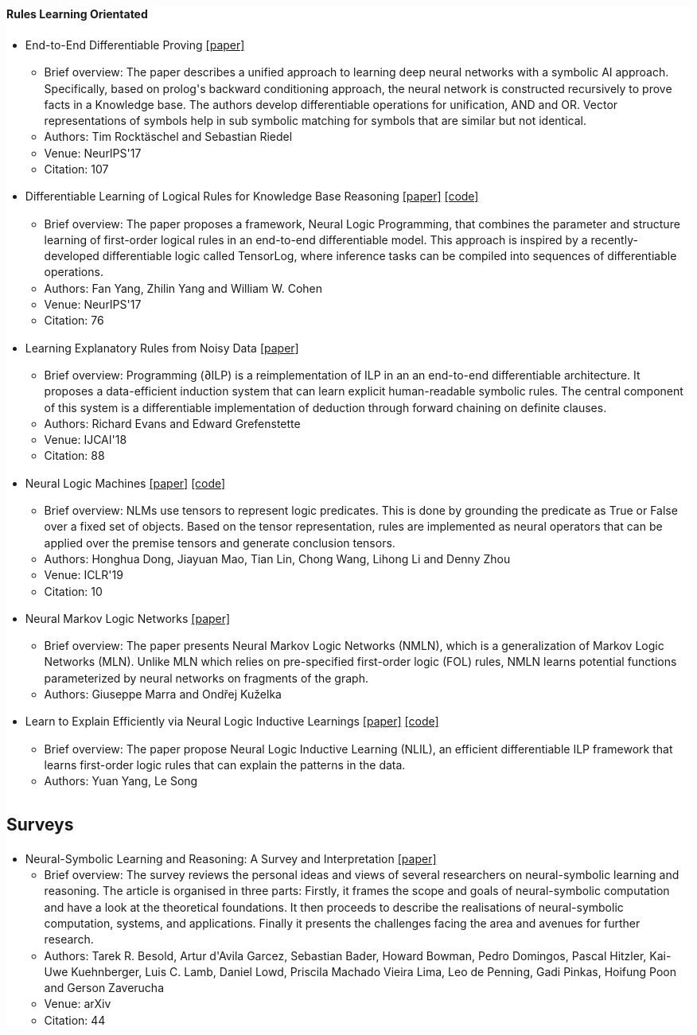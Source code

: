 #### Rules Learning Orientated
* End-to-End Differentiable Proving [[paper]](https://arxiv.org/pdf/1705.11040.pdf)
	* Brief overview: The paper describes a unified approach to learning deep neural networks with a symbolic AI approach. Specifically, based on prolog's backward conditioning approach, the neural network is constructed recursively to prove facts in a Knowledge base. The authors develop differentiable operations for unification, AND and OR. Vector representations of symbols help in sub symbolic matching for symbols that are similar but not identical. 
	* Authors: Tim Rocktäschel and Sebastian Riedel
	* Venue: NeurIPS'17
	* Citation: 107
	
* Differentiable Learning of Logical Rules for Knowledge Base Reasoning [[paper]](https://arxiv.org/pdf/1702.08367.pdf) [[code]](https://github.com/fanyangxyz/Neural-LP)
	* Brief overview: The paper proposes a framework, Neural Logic Programming, that combines the parameter and structure learning of first-order logical rules in an end-to-end differentiable model. This approach is inspired by a recently-developed differentiable logic called TensorLog, where inference tasks can be compiled into sequences of differentiable operations. 
	* Authors: Fan Yang, Zhilin Yang and William W. Cohen
	* Venue: NeurIPS'17
	* Citation: 76
	
* Learning Explanatory Rules from Noisy Data [[paper]](https://arxiv.org/pdf/1711.04574.pdf)
	* Brief overview: Programming (∂ILP) is a reimplementation of ILP in an an end-to-end differentiable architecture. It proposes a data-efficient induction system that can learn explicit human-readable symbolic rules. The central component of this system is a differentiable implementation of deduction through forward chaining on definite clauses. 
	* Authors: Richard Evans and Edward Grefenstette
	* Venue: IJCAI'18
	* Citation: 88
	
* Neural Logic Machines [[paper]](https://arxiv.org/pdf/1702.08367.pdf) [[code]](https://github.com/google/neural-logic-machines)
	* Brief overview: NLMs use tensors to represent logic predicates. This is done by grounding the predicate as True or False over a fixed set of objects. Based on the tensor representation, rules are implemented as neural operators that can be applied over the premise tensors and generate conclusion tensors.
	* Authors: Honghua Dong, Jiayuan Mao, Tian Lin, Chong Wang, Lihong Li and Denny Zhou
	* Venue: ICLR'19
	* Citation: 10
	
* Neural Markov Logic Networks [[paper]](https://openreview.net/pdf?id=SkeGvaEtPr)
	* Brief overview: The paper presents Neural Markov Logic Networks (NMLN), which is a generalization of Markov Logic Networks (MLN). Unlike MLN which relies on pre-specified first-order logic (FOL) rules, NMLN learns potential functions parameterized by neural networks on fragments of the graph. 
	* Authors: Giuseppe Marra and Ondřej Kuželka
	
* Learn to Explain Efficiently via Neural Logic Inductive Learnings [[paper]](https://openreview.net/pdf?id=SJlh8CEYDB) [[code]](https://openreview.net/pdf?id=SJlh8CEYDB)
	* Brief overview: The paper propose Neural Logic Inductive Learning (NLIL), an efficient differentiable ILP framework that learns first-order logic rules that can explain the patterns in the data.
	* Authors: Yuan Yang, Le Song

## Surveys
* Neural-Symbolic Learning and Reasoning: A Survey and Interpretation [[paper]](https://arxiv.org/pdf/1711.03902.pdf)
	* Brief overview: The survey reviews the personal ideas and views of several researchers on neural-symbolic learning and reasoning. The article is organised in three parts: Firstly, it frames the scope and goals of neural-symbolic computation and have a look at the theoretical foundations. It then proceeds to describe the realisations of neural-symbolic computation, systems, and applications. Finally it presents the challenges facing the area and avenues for further research.
	* Authors: Tarek R. Besold, Artur d'Avila Garcez, Sebastian Bader, Howard Bowman, Pedro Domingos, Pascal Hitzler, Kai-Uwe Kuehnberger, Luis C. Lamb, Daniel Lowd, Priscila Machado Vieira Lima, Leo de Penning, Gadi Pinkas, Hoifung Poon and Gerson Zaverucha
	* Venue: arXiv
	* Citation: 44